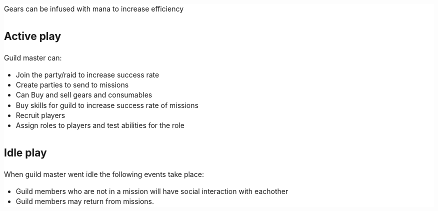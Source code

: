 Gears can be infused with mana to increase efficiency

## Active play
Guild master can:
- Join the party/raid to increase success rate
- Create parties to send to missions
- Can Buy and sell gears and consumables
- Buy skills for guild to increase success rate of missions
- Recruit players
- Assign roles to players and test abilities for the role

## Idle play
When guild master went idle the following events take place:
- Guild members who are not in a mission will have social interaction with eachother
- Guild members may return from missions.



